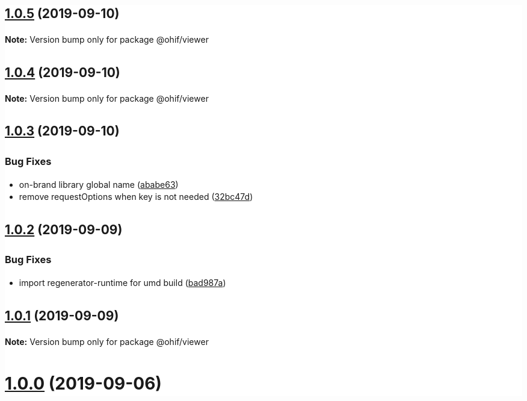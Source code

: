 


## [1.0.5](https://github.com/OHIF/Viewers/compare/@ohif/viewer@1.0.4...@ohif/viewer@1.0.5) (2019-09-10)

**Note:** Version bump only for package @ohif/viewer





## [1.0.4](https://github.com/OHIF/Viewers/compare/@ohif/viewer@1.0.3...@ohif/viewer@1.0.4) (2019-09-10)

**Note:** Version bump only for package @ohif/viewer





## [1.0.3](https://github.com/OHIF/Viewers/compare/@ohif/viewer@1.0.2...@ohif/viewer@1.0.3) (2019-09-10)


### Bug Fixes

* on-brand library global name ([ababe63](https://github.com/OHIF/Viewers/commit/ababe63))
* remove requestOptions when key is not needed ([32bc47d](https://github.com/OHIF/Viewers/commit/32bc47d))





## [1.0.2](https://github.com/OHIF/Viewers/compare/@ohif/viewer@1.0.1...@ohif/viewer@1.0.2) (2019-09-09)


### Bug Fixes

* import regenerator-runtime for umd build ([bad987a](https://github.com/OHIF/Viewers/commit/bad987a))





## [1.0.1](https://github.com/OHIF/Viewers/compare/@ohif/viewer@1.0.0...@ohif/viewer@1.0.1) (2019-09-09)

**Note:** Version bump only for package @ohif/viewer





# [1.0.0](https://github.com/OHIF/Viewers/compare/@ohif/viewer@0.50.21...@ohif/viewer@1.0.0) (2019-09-06)
